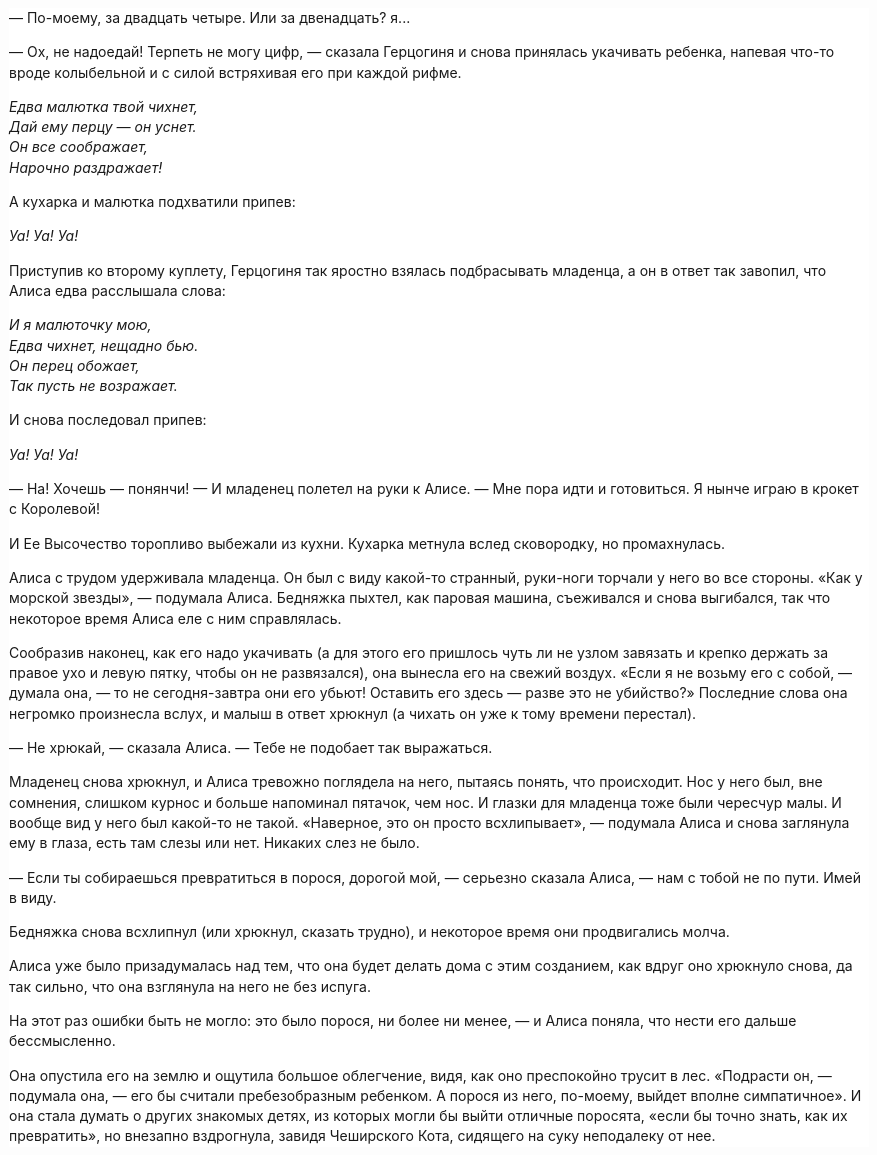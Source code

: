 — По-моему, за двадцать четыре. Или за двенадцать? я...

— Ох, не надоедай! Терпеть не могу цифр, — сказала Герцогиня и снова принялась укачивать ребенка, напевая что-то вроде колыбельной и с силой встряхивая его при каждой рифме.

_Едва малютка твой чихнет,  
Дай ему перцу — он уснет.  
Он все соображает,  
Нарочно раздражает!_

А кухарка и малютка подхватили припев:

_Уа! Уа! Уа!_

Приступив ко второму куплету, Герцогиня так яростно взялась подбрасывать младенца, а он в ответ так завопил, что Алиса едва расслышала слова:

_И я малюточку мою,  
Едва чихнет, нещадно бью.  
Он перец обожает,  
Так пусть не возражает._

И снова последовал припев:

_Уа! Уа! Уа!_

— На! Хочешь — понянчи! — И младенец полетел на руки к Алисе. — Мне пора идти и готовиться. Я нынче играю в крокет с Королевой!

И Ее Высочество торопливо выбежали из кухни. Кухарка метнула вслед сковородку, но промахнулась.

Алиса с трудом удерживала младенца. Он был с виду какой-то странный, руки-ноги торчали у него во все стороны. «Как у морской звезды», — подумала Алиса. Бедняжка пыхтел, как паровая машина, съеживался и снова выгибался, так что некоторое время Алиса еле с ним справлялась.

Сообразив наконец, как его надо укачивать (а для этого его пришлось чуть ли не узлом завязать и крепко держать за правое ухо и левую пятку, чтобы он не развязался), она вынесла его на свежий воздух. «Если я не возьму его с собой, — думала она, — то не сегодня-завтра они его убьют! Оставить его здесь — разве это не убийство?» Последние слова она негромко произнесла вслух, и малыш в ответ хрюкнул (а чихать он уже к тому времени перестал).

— Не хрюкай, — сказала Алиса. — Тебе не подобает так выражаться.

Младенец снова хрюкнул, и Алиса тревожно поглядела на него, пытаясь понять, что происходит. Нос у него был, вне сомнения, слишком курнос и больше напоминал пятачок, чем нос. И глазки для младенца тоже были чересчур малы. И вообще вид у него был какой-то не такой. «Наверное, это он просто всхлипывает», — подумала Алиса и снова заглянула ему в глаза, есть там слезы или нет. Никаких слез не было.

— Если ты собираешься превратиться в порося, дорогой мой, — серьезно сказала Алиса, — нам с тобой не по пути. Имей в виду.

Бедняжка снова всхлипнул (или хрюкнул, сказать трудно), и некоторое время они продвигались молча.

Алиса уже было призадумалась над тем, что она будет делать дома с этим созданием, как вдруг оно хрюкнуло снова, да так сильно, что она взглянула на него не без испуга.

На этот раз ошибки быть не могло: это было порося, ни более ни менее, — и Алиса поняла, что нести его дальше бессмысленно.

Она опустила его на землю и ощутила большое облегчение, видя, как оно преспокойно трусит в лес. «Подрасти он, — подумала она, — его бы считали пребезобразным ребенком. А порося из него, по-моему, выйдет вполне симпатичное». И она стала думать о других знакомых детях, из которых могли бы выйти отличные поросята, «если бы точно знать, как их превратить», но внезапно вздрогнула, завидя Чеширского Кота, сидящего на суку неподалеку от нее.
